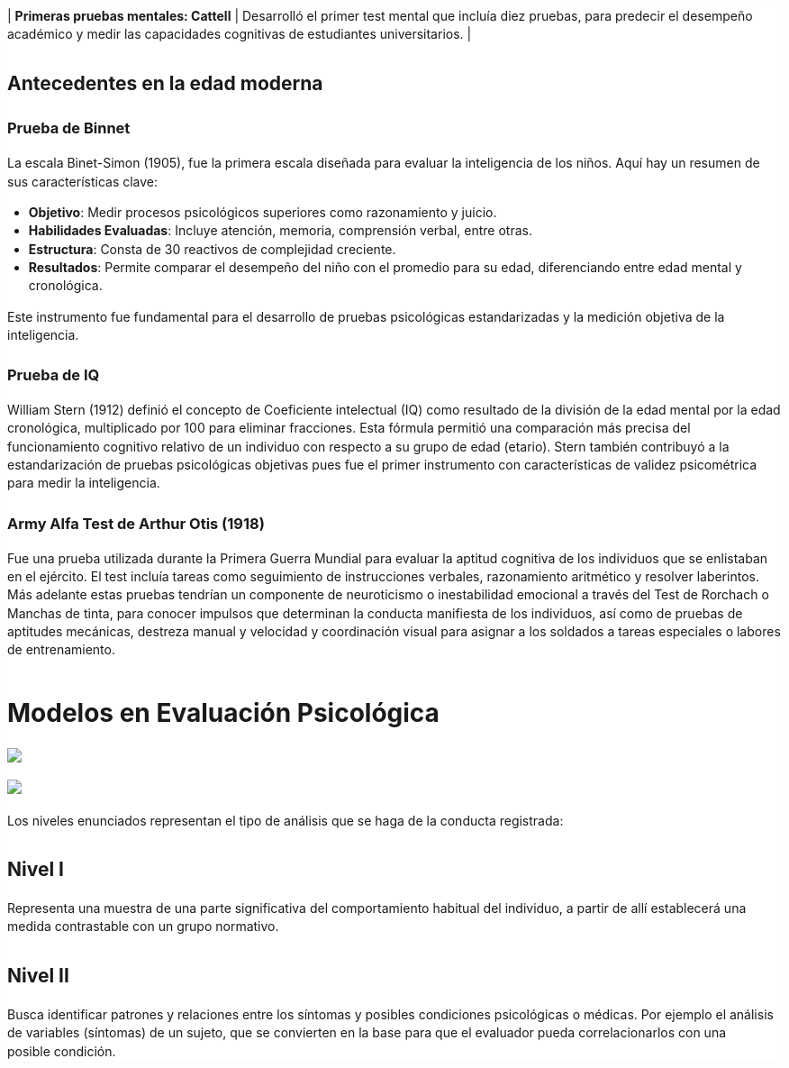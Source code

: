 | **Primeras pruebas mentales: Cattell** | Desarrolló el primer test mental que incluía diez pruebas, para predecir el desempeño académico y medir las capacidades cognitivas de estudiantes universitarios.                                                                                                                                                                                                                                                                                                                                                                                                                                                                                        |

## Antecedentes en la edad moderna

### Prueba de Binnet
La escala Binet-Simon (1905), fue la primera escala diseñada para evaluar la inteligencia de los niños. Aquí hay un resumen de sus características clave:

- **Objetivo**: Medir procesos psicológicos superiores como razonamiento y juicio.
- **Habilidades Evaluadas**: Incluye atención, memoria, comprensión verbal, entre otras.
- **Estructura**: Consta de 30 reactivos de complejidad creciente.
- **Resultados**: Permite comparar el desempeño del niño con el promedio para su edad, diferenciando entre edad mental y cronológica.

Este instrumento fue fundamental para el desarrollo de pruebas psicológicas estandarizadas y la medición objetiva de la inteligencia.

### Prueba de IQ
William Stern (1912) definió el concepto de Coeficiente intelectual (IQ) como resultado de la división de la edad mental por la edad cronológica, multiplicado por 100 para eliminar fracciones. Esta fórmula permitió una comparación más precisa del funcionamiento cognitivo relativo de un individuo con respecto a su grupo de edad (etario). Stern también contribuyó a la estandarización de pruebas psicológicas objetivas pues fue el primer instrumento con características de validez psicométrica para medir la inteligencia.

### Army Alfa Test de Arthur Otis (1918)
Fue una prueba utilizada durante la Primera Guerra Mundial para evaluar la aptitud cognitiva de los individuos que se enlistaban en el ejército. El test incluía tareas como seguimiento de instrucciones verbales, razonamiento aritmético y resolver laberintos. Más adelante estas pruebas tendrían un componente de neuroticismo o inestabilidad emocional a través del Test de Rorchach o Manchas de tinta, para conocer impulsos que determinan la conducta manifiesta de los individuos, así como de pruebas de aptitudes mecánicas, destreza manual y velocidad y coordinación visual para asignar a los soldados a tareas especiales o labores de entrenamiento. 

# Modelos en Evaluación Psicológica

![](https://res.cloudinary.com/dgfrzh1nl/image/upload/f_auto/v1709838418/obsidian/zcnslljfxi89d2ye6khs.png)

![](https://res.cloudinary.com/dgfrzh1nl/image/upload/f_auto/v1709838432/obsidian/ppcvmroh5kirodba46jz.png)

Los niveles enunciados representan el tipo de análisis que se haga de la conducta registrada:

## Nivel I
Representa una muestra de una parte significativa del comportamiento habitual del individuo, a partir de allí establecerá una medida contrastable con un grupo normativo.

## Nivel II
Busca identificar patrones y relaciones entre los síntomas y posibles condiciones psicológicas o médicas. Por ejemplo el análisis de variables (síntomas) de un sujeto, que se convierten en la base para que el evaluador pueda correlacionarlos con una posible condición.
